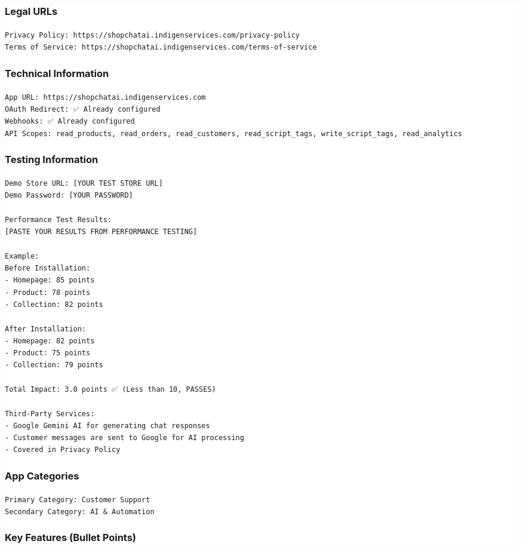 ### Legal URLs

```
Privacy Policy: https://shopchatai.indigenservices.com/privacy-policy
Terms of Service: https://shopchatai.indigenservices.com/terms-of-service
```

### Technical Information

```
App URL: https://shopchatai.indigenservices.com
OAuth Redirect: ✅ Already configured
Webhooks: ✅ Already configured
API Scopes: read_products, read_orders, read_customers, read_script_tags, write_script_tags, read_analytics
```

### Testing Information

```
Demo Store URL: [YOUR TEST STORE URL]
Demo Password: [YOUR PASSWORD]

Performance Test Results:
[PASTE YOUR RESULTS FROM PERFORMANCE TESTING]

Example:
Before Installation:
- Homepage: 85 points
- Product: 78 points
- Collection: 82 points

After Installation:
- Homepage: 82 points
- Product: 75 points
- Collection: 79 points

Total Impact: 3.0 points ✅ (Less than 10, PASSES)

Third-Party Services:
- Google Gemini AI for generating chat responses
- Customer messages are sent to Google for AI processing
- Covered in Privacy Policy
```

### App Categories

```
Primary Category: Customer Support
Secondary Category: AI & Automation
```

### Key Features (Bullet Points)
